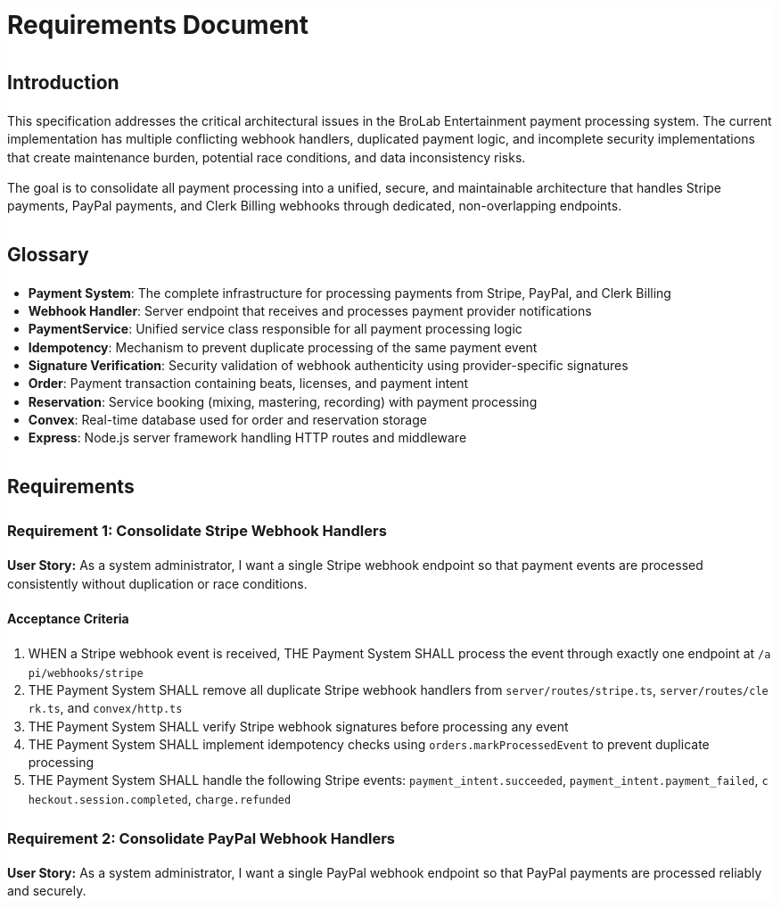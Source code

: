 # Requirements Document

## Introduction

This specification addresses the critical architectural issues in the BroLab Entertainment payment processing system. The current implementation has multiple conflicting webhook handlers, duplicated payment logic, and incomplete security implementations that create maintenance burden, potential race conditions, and data inconsistency risks.

The goal is to consolidate all payment processing into a unified, secure, and maintainable architecture that handles Stripe payments, PayPal payments, and Clerk Billing webhooks through dedicated, non-overlapping endpoints.

## Glossary

- **Payment System**: The complete infrastructure for processing payments from Stripe, PayPal, and Clerk Billing
- **Webhook Handler**: Server endpoint that receives and processes payment provider notifications
- **PaymentService**: Unified service class responsible for all payment processing logic
- **Idempotency**: Mechanism to prevent duplicate processing of the same payment event
- **Signature Verification**: Security validation of webhook authenticity using provider-specific signatures
- **Order**: Payment transaction containing beats, licenses, and payment intent
- **Reservation**: Service booking (mixing, mastering, recording) with payment processing
- **Convex**: Real-time database used for order and reservation storage
- **Express**: Node.js server framework handling HTTP routes and middleware

## Requirements

### Requirement 1: Consolidate Stripe Webhook Handlers

**User Story:** As a system administrator, I want a single Stripe webhook endpoint so that payment events are processed consistently without duplication or race conditions.

#### Acceptance Criteria

1. WHEN a Stripe webhook event is received, THE Payment System SHALL process the event through exactly one endpoint at `/api/webhooks/stripe`
2. THE Payment System SHALL remove all duplicate Stripe webhook handlers from `server/routes/stripe.ts`, `server/routes/clerk.ts`, and `convex/http.ts`
3. THE Payment System SHALL verify Stripe webhook signatures before processing any event
4. THE Payment System SHALL implement idempotency checks using `orders.markProcessedEvent` to prevent duplicate processing
5. THE Payment System SHALL handle the following Stripe events: `payment_intent.succeeded`, `payment_intent.payment_failed`, `checkout.session.completed`, `charge.refunded`

### Requirement 2: Consolidate PayPal Webhook Handlers

**User Story:** As a system administrator, I want a single PayPal webhook endpoint so that PayPal payments are processed reliably and securely.
